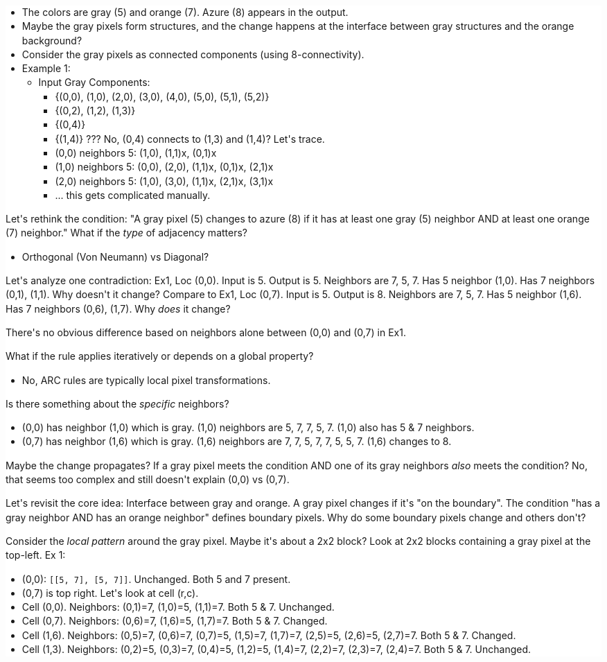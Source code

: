 *   The colors are gray (5) and orange (7). Azure (8) appears in the output.
*   Maybe the gray pixels form structures, and the change happens at the interface between gray structures and the orange background?
*   Consider the gray pixels as connected components (using 8-connectivity).
*   Example 1:
    *   Input Gray Components:
        *   {(0,0), (1,0), (2,0), (3,0), (4,0), (5,0), (5,1), (5,2)}
        *   {(0,2), (1,2), (1,3)}
        *   {(0,4)}
        *   {(1,4)} ??? No, (0,4) connects to (1,3) and (1,4)? Let's trace.
        *   (0,0) neighbors 5: (1,0), (1,1)x, (0,1)x
        *   (1,0) neighbors 5: (0,0), (2,0), (1,1)x, (0,1)x, (2,1)x
        *   (2,0) neighbors 5: (1,0), (3,0), (1,1)x, (2,1)x, (3,1)x
        *   ... this gets complicated manually.

Let's rethink the condition: "A gray pixel (5) changes to azure (8) if it has at least one gray (5) neighbor AND at least one orange (7) neighbor."
What if the *type* of adjacency matters?
*   Orthogonal (Von Neumann) vs Diagonal?

Let's analyze one contradiction: Ex1, Loc (0,0). Input is 5. Output is 5. Neighbors are 7, 5, 7. Has 5 neighbor (1,0). Has 7 neighbors (0,1), (1,1). Why doesn't it change?
Compare to Ex1, Loc (0,7). Input is 5. Output is 8. Neighbors are 7, 5, 7. Has 5 neighbor (1,6). Has 7 neighbors (0,6), (1,7). Why *does* it change?

There's no obvious difference based on neighbors alone between (0,0) and (0,7) in Ex1.

What if the rule applies iteratively or depends on a global property?
*   No, ARC rules are typically local pixel transformations.

Is there something about the *specific* neighbors?
*   (0,0) has neighbor (1,0) which is gray. (1,0) neighbors are 5, 7, 7, 5, 7. (1,0) also has 5 & 7 neighbors.
*   (0,7) has neighbor (1,6) which is gray. (1,6) neighbors are 7, 7, 5, 7, 7, 5, 5, 7. (1,6) changes to 8.

Maybe the change propagates? If a gray pixel meets the condition AND one of its gray neighbors *also* meets the condition? No, that seems too complex and still doesn't explain (0,0) vs (0,7).

Let's revisit the core idea: Interface between gray and orange.
A gray pixel changes if it's "on the boundary". The condition "has a gray neighbor AND has an orange neighbor" defines boundary pixels.
Why do some boundary pixels change and others don't?

Consider the *local pattern* around the gray pixel.
Maybe it's about a 2x2 block?
Look at 2x2 blocks containing a gray pixel at the top-left.
Ex 1:
*   (0,0): `[[5, 7], [5, 7]]`. Unchanged. Both 5 and 7 present.
*   (0,7) is top right. Let's look at cell (r,c).
*   Cell (0,0). Neighbors: (0,1)=7, (1,0)=5, (1,1)=7. Both 5 & 7. Unchanged.
*   Cell (0,7). Neighbors: (0,6)=7, (1,6)=5, (1,7)=7. Both 5 & 7. Changed.
*   Cell (1,6). Neighbors: (0,5)=7, (0,6)=7, (0,7)=5, (1,5)=7, (1,7)=7, (2,5)=5, (2,6)=5, (2,7)=7. Both 5 & 7. Changed.
*   Cell (1,3). Neighbors: (0,2)=5, (0,3)=7, (0,4)=5, (1,2)=5, (1,4)=7, (2,2)=7, (2,3)=7, (2,4)=7. Both 5 & 7. Unchanged.
